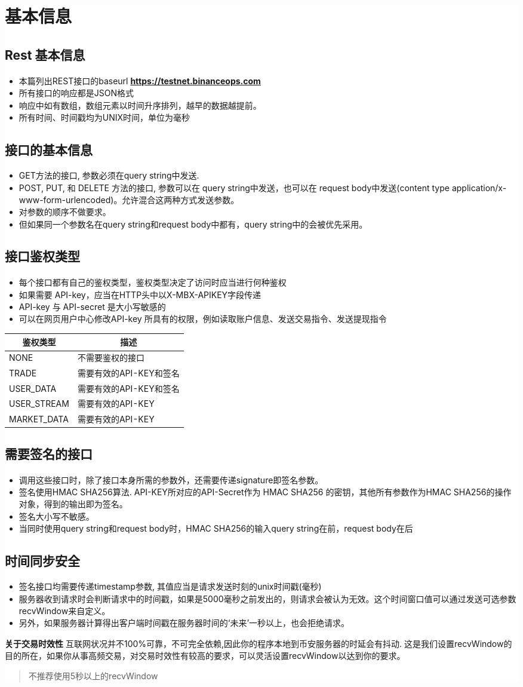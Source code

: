 # 基本信息

## Rest 基本信息

* 本篇列出REST接口的baseurl **https://testnet.binanceops.com**
* 所有接口的响应都是JSON格式
* 响应中如有数组，数组元素以时间升序排列，越早的数据越提前。
* 所有时间、时间戳均为UNIX时间，单位为毫秒

## 接口的基本信息

* GET方法的接口, 参数必须在query string中发送.
* POST, PUT, 和 DELETE 方法的接口, 参数可以在 query string中发送，也可以在 request body中发送(content type application/x-www-form-urlencoded)。允许混合这两种方式发送参数。
* 对参数的顺序不做要求。
* 但如果同一个参数名在query string和request body中都有，query string中的会被优先采用。

## 接口鉴权类型

* 每个接口都有自己的鉴权类型，鉴权类型决定了访问时应当进行何种鉴权
* 如果需要 API-key，应当在HTTP头中以X-MBX-APIKEY字段传递
* API-key 与 API-secret 是大小写敏感的
* 可以在网页用户中心修改API-key 所具有的权限，例如读取账户信息、发送交易指令、发送提现指令

鉴权类型 | 描述 
------------ | ------------ 
NONE | 不需要鉴权的接口
TRADE | 需要有效的API-KEY和签名 
USER_DATA | 需要有效的API-KEY和签名 
USER_STREAM | 需要有效的API-KEY 
MARKET_DATA | 需要有效的API-KEY 

## 需要签名的接口

* 调用这些接口时，除了接口本身所需的参数外，还需要传递signature即签名参数。
* 签名使用HMAC SHA256算法. API-KEY所对应的API-Secret作为 HMAC SHA256 的密钥，其他所有参数作为HMAC SHA256的操作对象，得到的输出即为签名。
* 签名大小写不敏感。
* 当同时使用query string和request body时，HMAC SHA256的输入query string在前，request body在后

## 时间同步安全

* 签名接口均需要传递timestamp参数, 其值应当是请求发送时刻的unix时间戳(毫秒)
* 服务器收到请求时会判断请求中的时间戳，如果是5000毫秒之前发出的，则请求会被认为无效。这个时间窗口值可以通过发送可选参数recvWindow来自定义。
* 另外，如果服务器计算得出客户端时间戳在服务器时间的‘未来’一秒以上，也会拒绝请求。

**关于交易时效性** 互联网状况并不100%可靠，不可完全依赖,因此你的程序本地到币安服务器的时延会有抖动. 这是我们设置recvWindow的目的所在，如果你从事高频交易，对交易时效性有较高的要求，可以灵活设置recvWindow以达到你的要求。
>不推荐使用5秒以上的recvWindow

